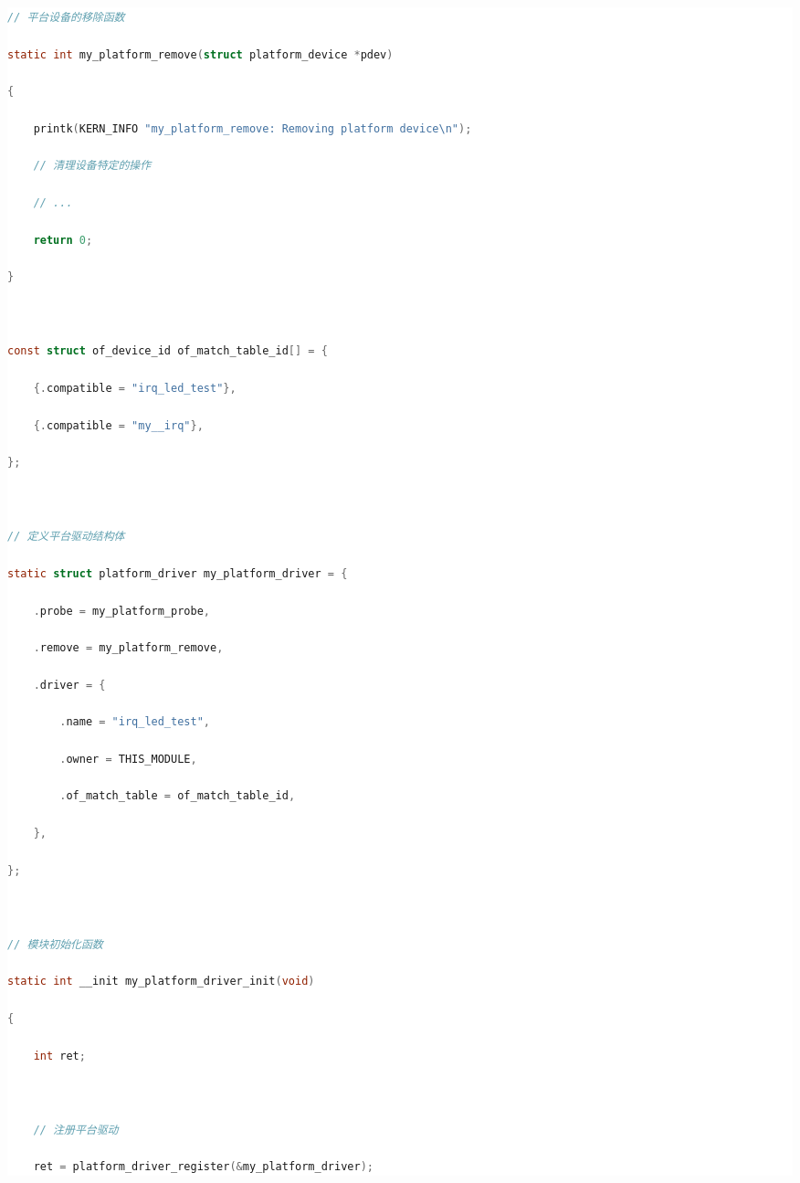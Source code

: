 ```c
// 平台设备的移除函数

static int my_platform_remove(struct platform_device *pdev)

{

    printk(KERN_INFO "my_platform_remove: Removing platform device\n");

    // 清理设备特定的操作

    // ...

    return 0;

}

  

const struct of_device_id of_match_table_id[] = {

    {.compatible = "irq_led_test"},

    {.compatible = "my__irq"},

};

  

// 定义平台驱动结构体

static struct platform_driver my_platform_driver = {

    .probe = my_platform_probe,

    .remove = my_platform_remove,

    .driver = {

        .name = "irq_led_test",

        .owner = THIS_MODULE,

        .of_match_table = of_match_table_id,

    },

};

  

// 模块初始化函数

static int __init my_platform_driver_init(void)

{

    int ret;

  

    // 注册平台驱动

    ret = platform_driver_register(&my_platform_driver);
```